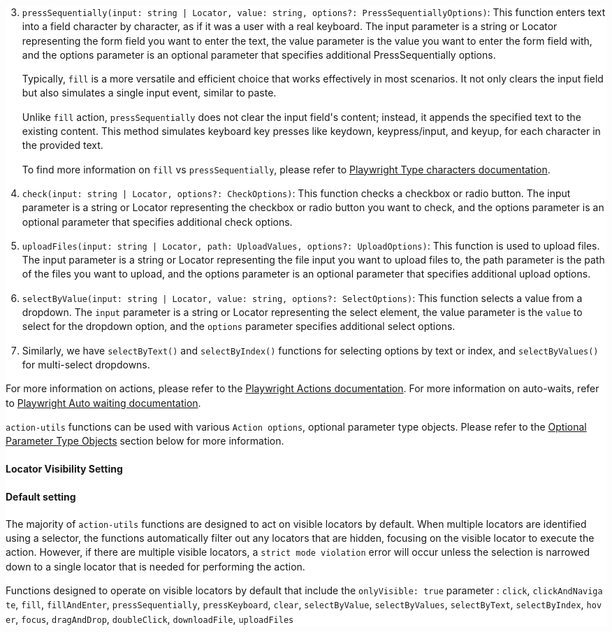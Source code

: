 3. `pressSequentially(input: string | Locator, value: string, options?: PressSequentiallyOptions)`: This function enters text into a field character by character, as if it was a user with a real keyboard. The input parameter is a string or Locator representing the form field you want to enter the text, the value parameter is the value you want to enter the form field with, and the options parameter is an optional parameter that specifies additional PressSequentially options.

   Typically, `fill` is a more versatile and efficient choice that works effectively in most scenarios. It not only clears the input field but also simulates a single input event, similar to paste.

   Unlike `fill` action, `pressSequentially` does not clear the input field's content; instead, it appends the specified text to the existing content. This method simulates keyboard key presses like keydown, keypress/input, and keyup, for each character in the provided text.

   To find more information on `fill` vs `pressSequentially`, please refer to [Playwright Type characters documentation](https://playwright.dev/docs/input#type-characters).

4. `check(input: string | Locator, options?: CheckOptions)`: This function checks a checkbox or radio button. The input parameter is a string or Locator representing the checkbox or radio button you want to check, and the options parameter is an optional parameter that specifies additional check options.

5. `uploadFiles(input: string | Locator, path: UploadValues, options?: UploadOptions)`: This function is used to upload files. The input parameter is a string or Locator representing the file input you want to upload files to, the path parameter is the path of the files you want to upload, and the options parameter is an optional parameter that specifies additional upload options.

6. `selectByValue(input: string | Locator, value: string, options?: SelectOptions)`: This function selects a value from a dropdown. The `input` parameter is a string or Locator representing the select element, the value parameter is the `value` to select for the dropdown option, and the `options` parameter specifies additional select options.

7. Similarly, we have `selectByText()` and `selectByIndex()` functions for selecting options by text or index, and `selectByValues()` for multi-select dropdowns.

For more information on actions, please refer to the [Playwright Actions documentation](https://playwright.dev/docs/input). For more information on auto-waits, refer to [Playwright Auto waiting documentation](https://playwright.dev/docs/actionability).

`action-utils` functions can be used with various `Action options`, optional parameter type objects. Please refer to the [Optional Parameter Type Objects](#optional-parameter-type-objects) section below for more information.

#### Locator Visibility Setting

#### Default setting

The majority of `action-utils` functions are designed to act on visible locators by default. When multiple locators are identified using a selector, the functions automatically filter out any locators that are hidden, focusing on the visible locator to execute the action. However, if there are multiple visible locators, a `strict mode violation` error will occur unless the selection is narrowed down to a single locator that is needed for performing the action.

Functions designed to operate on visible locators by default that include the `onlyVisible: true` parameter : `click`, `clickAndNavigate`, `fill`, `fillAndEnter`, `pressSequentially`, `pressKeyboard`, `clear`, `selectByValue`, `selectByValues`, `selectByText`, `selectByIndex`, `hover`, `focus`, `dragAndDrop`, `doubleClick`, `downloadFile`, `uploadFiles`
